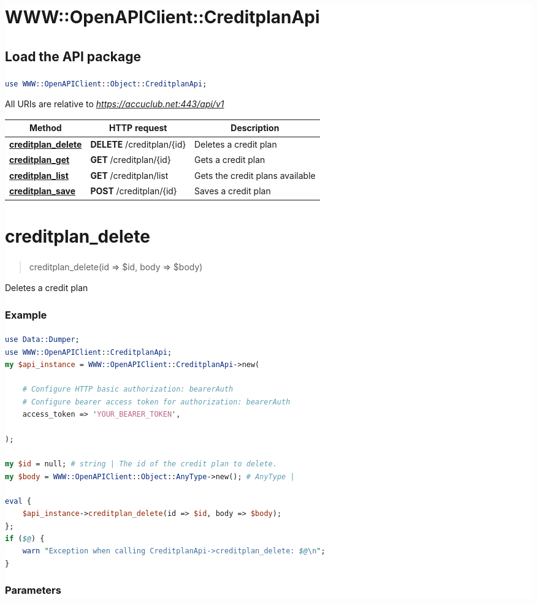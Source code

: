 # WWW::OpenAPIClient::CreditplanApi

## Load the API package
```perl
use WWW::OpenAPIClient::Object::CreditplanApi;
```

All URIs are relative to *https://accuclub.net:443/api/v1*

Method | HTTP request | Description
------------- | ------------- | -------------
[**creditplan_delete**](CreditplanApi.md#creditplan_delete) | **DELETE** /creditplan/{id} | Deletes a credit plan
[**creditplan_get**](CreditplanApi.md#creditplan_get) | **GET** /creditplan/{id} | Gets a credit plan
[**creditplan_list**](CreditplanApi.md#creditplan_list) | **GET** /creditplan/list | Gets the credit plans available
[**creditplan_save**](CreditplanApi.md#creditplan_save) | **POST** /creditplan/{id} | Saves a credit plan


# **creditplan_delete**
> creditplan_delete(id => $id, body => $body)

Deletes a credit plan

### Example 
```perl
use Data::Dumper;
use WWW::OpenAPIClient::CreditplanApi;
my $api_instance = WWW::OpenAPIClient::CreditplanApi->new(

    # Configure HTTP basic authorization: bearerAuth
    # Configure bearer access token for authorization: bearerAuth
    access_token => 'YOUR_BEARER_TOKEN',
    
);

my $id = null; # string | The id of the credit plan to delete.
my $body = WWW::OpenAPIClient::Object::AnyType->new(); # AnyType | 

eval { 
    $api_instance->creditplan_delete(id => $id, body => $body);
};
if ($@) {
    warn "Exception when calling CreditplanApi->creditplan_delete: $@\n";
}
```

### Parameters
